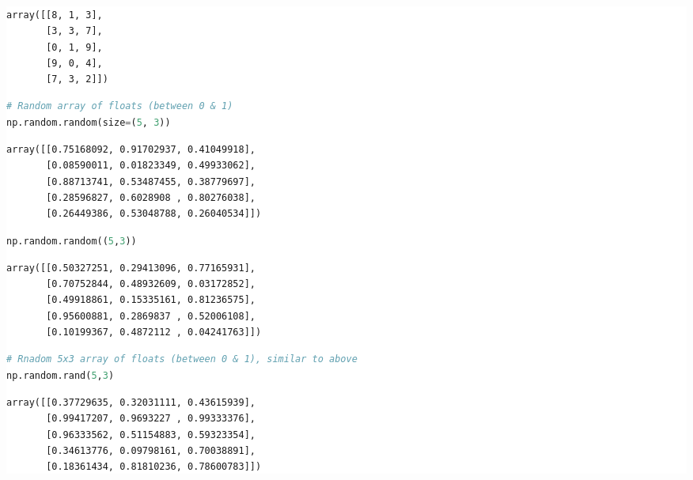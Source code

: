 <div class="output execute_result" data-execution_count="104">

    array([[8, 1, 3],
           [3, 3, 7],
           [0, 1, 9],
           [9, 0, 4],
           [7, 3, 2]])

</div>

</div>

<div class="cell code" data-execution_count="45">

``` python
# Random array of floats (between 0 & 1)
np.random.random(size=(5, 3))
```

<div class="output execute_result" data-execution_count="45">

    array([[0.75168092, 0.91702937, 0.41049918],
           [0.08590011, 0.01823349, 0.49933062],
           [0.88713741, 0.53487455, 0.38779697],
           [0.28596827, 0.6028908 , 0.80276038],
           [0.26449386, 0.53048788, 0.26040534]])

</div>

</div>

<div class="cell code" data-execution_count="46">

``` python
np.random.random((5,3))
```

<div class="output execute_result" data-execution_count="46">

    array([[0.50327251, 0.29413096, 0.77165931],
           [0.70752844, 0.48932609, 0.03172852],
           [0.49918861, 0.15335161, 0.81236575],
           [0.95600881, 0.2869837 , 0.52006108],
           [0.10199367, 0.4872112 , 0.04241763]])

</div>

</div>

<div class="cell code" data-execution_count="47">

``` python
# Rnadom 5x3 array of floats (between 0 & 1), similar to above 
np.random.rand(5,3)
```

<div class="output execute_result" data-execution_count="47">

    array([[0.37729635, 0.32031111, 0.43615939],
           [0.99417207, 0.9693227 , 0.99333376],
           [0.96333562, 0.51154883, 0.59323354],
           [0.34613776, 0.09798161, 0.70038891],
           [0.18361434, 0.81810236, 0.78600783]])
